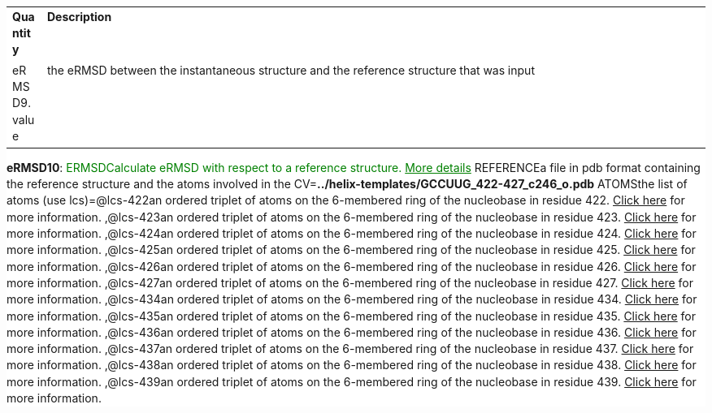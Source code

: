 <span style="display:none;" id="data/3-ensemble-refinement/plumed_EMMI_norst.dateRMSD9">The ERMSD action with label <b>eRMSD9</b> calculates the following quantities:<table  align="center" frame="void" width="95%" cellpadding="5%"><tr><td width="5%"><b> Quantity </b>  </td><td><b> Description </b> </td></tr><tr><td width="5%">eRMSD9.value</td><td>the eRMSD between the instantaneous structure and the reference structure that was input</td></tr></table></span><b name="data/3-ensemble-refinement/plumed_EMMI_norst.dateRMSD10" onclick='showPath("data/3-ensemble-refinement/plumed_EMMI_norst.dat","data/3-ensemble-refinement/plumed_EMMI_norst.dateRMSD10","data/3-ensemble-refinement/plumed_EMMI_norst.dateRMSD10","brown")'>eRMSD10</b>: <span class="plumedtooltip" style="color:green">ERMSD<span class="right">Calculate eRMSD with respect to a reference structure. <a href="https://www.plumed.org/doc-master/user-doc/html/ERMSD" style="color:green">More details</a><i></i></span></span> <span class="plumedtooltip">REFERENCE<span class="right">a file in pdb format containing the reference structure and the atoms involved in the CV<i></i></span></span>=<b name="data/3-ensemble-refinement/plumed_EMMI_norst.dat">../helix-templates/GCCUUG_422-427_c246_o.pdb</b> <span class="plumedtooltip">ATOMS<span class="right">the list of atoms (use lcs)<i></i></span></span>=<span class="plumedtooltip">@lcs-422<span class="right">an ordered triplet of atoms on the 6-membered ring of the nucleobase in residue 422. <a href="https://www.plumed.org/doc-master/user-doc/html/MOLINFO">Click here</a> for more information. <i></i></span></span>,<span class="plumedtooltip">@lcs-423<span class="right">an ordered triplet of atoms on the 6-membered ring of the nucleobase in residue 423. <a href="https://www.plumed.org/doc-master/user-doc/html/MOLINFO">Click here</a> for more information. <i></i></span></span>,<span class="plumedtooltip">@lcs-424<span class="right">an ordered triplet of atoms on the 6-membered ring of the nucleobase in residue 424. <a href="https://www.plumed.org/doc-master/user-doc/html/MOLINFO">Click here</a> for more information. <i></i></span></span>,<span class="plumedtooltip">@lcs-425<span class="right">an ordered triplet of atoms on the 6-membered ring of the nucleobase in residue 425. <a href="https://www.plumed.org/doc-master/user-doc/html/MOLINFO">Click here</a> for more information. <i></i></span></span>,<span class="plumedtooltip">@lcs-426<span class="right">an ordered triplet of atoms on the 6-membered ring of the nucleobase in residue 426. <a href="https://www.plumed.org/doc-master/user-doc/html/MOLINFO">Click here</a> for more information. <i></i></span></span>,<span class="plumedtooltip">@lcs-427<span class="right">an ordered triplet of atoms on the 6-membered ring of the nucleobase in residue 427. <a href="https://www.plumed.org/doc-master/user-doc/html/MOLINFO">Click here</a> for more information. <i></i></span></span>,<span class="plumedtooltip">@lcs-434<span class="right">an ordered triplet of atoms on the 6-membered ring of the nucleobase in residue 434. <a href="https://www.plumed.org/doc-master/user-doc/html/MOLINFO">Click here</a> for more information. <i></i></span></span>,<span class="plumedtooltip">@lcs-435<span class="right">an ordered triplet of atoms on the 6-membered ring of the nucleobase in residue 435. <a href="https://www.plumed.org/doc-master/user-doc/html/MOLINFO">Click here</a> for more information. <i></i></span></span>,<span class="plumedtooltip">@lcs-436<span class="right">an ordered triplet of atoms on the 6-membered ring of the nucleobase in residue 436. <a href="https://www.plumed.org/doc-master/user-doc/html/MOLINFO">Click here</a> for more information. <i></i></span></span>,<span class="plumedtooltip">@lcs-437<span class="right">an ordered triplet of atoms on the 6-membered ring of the nucleobase in residue 437. <a href="https://www.plumed.org/doc-master/user-doc/html/MOLINFO">Click here</a> for more information. <i></i></span></span>,<span class="plumedtooltip">@lcs-438<span class="right">an ordered triplet of atoms on the 6-membered ring of the nucleobase in residue 438. <a href="https://www.plumed.org/doc-master/user-doc/html/MOLINFO">Click here</a> for more information. <i></i></span></span>,<span class="plumedtooltip">@lcs-439<span class="right">an ordered triplet of atoms on the 6-membered ring of the nucleobase in residue 439. <a href="https://www.plumed.org/doc-master/user-doc/html/MOLINFO">Click here</a> for more information. <i></i></span></span>